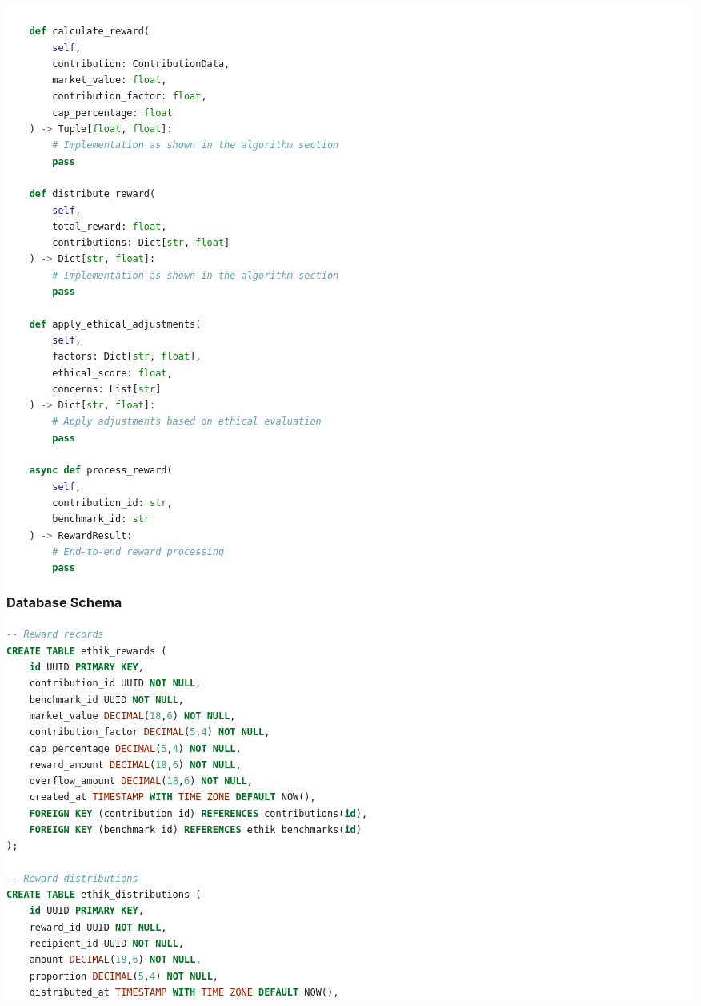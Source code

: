 ```python
    
    def calculate_reward(
        self,
        contribution: ContributionData,
        market_value: float,
        contribution_factor: float,
        cap_percentage: float
    ) -> Tuple[float, float]:
        # Implementation as shown in the algorithm section
        pass
    
    def distribute_reward(
        self,
        total_reward: float,
        contributions: Dict[str, float]
    ) -> Dict[str, float]:
        # Implementation as shown in the algorithm section
        pass
    
    def apply_ethical_adjustments(
        self,
        factors: Dict[str, float],
        ethical_score: float,
        concerns: List[str]
    ) -> Dict[str, float]:
        # Apply adjustments based on ethical evaluation
        pass
    
    async def process_reward(
        self,
        contribution_id: str,
        benchmark_id: str
    ) -> RewardResult:
        # End-to-end reward processing
        pass
```

### Database Schema

```sql
-- Reward records
CREATE TABLE ethik_rewards (
    id UUID PRIMARY KEY,
    contribution_id UUID NOT NULL,
    benchmark_id UUID NOT NULL,
    market_value DECIMAL(18,6) NOT NULL,
    contribution_factor DECIMAL(5,4) NOT NULL,
    cap_percentage DECIMAL(5,4) NOT NULL,
    reward_amount DECIMAL(18,6) NOT NULL,
    overflow_amount DECIMAL(18,6) NOT NULL,
    created_at TIMESTAMP WITH TIME ZONE DEFAULT NOW(),
    FOREIGN KEY (contribution_id) REFERENCES contributions(id),
    FOREIGN KEY (benchmark_id) REFERENCES ethik_benchmarks(id)
);

-- Reward distributions
CREATE TABLE ethik_distributions (
    id UUID PRIMARY KEY,
    reward_id UUID NOT NULL,
    recipient_id UUID NOT NULL,
    amount DECIMAL(18,6) NOT NULL,
    proportion DECIMAL(5,4) NOT NULL,
    distributed_at TIMESTAMP WITH TIME ZONE DEFAULT NOW(),
```